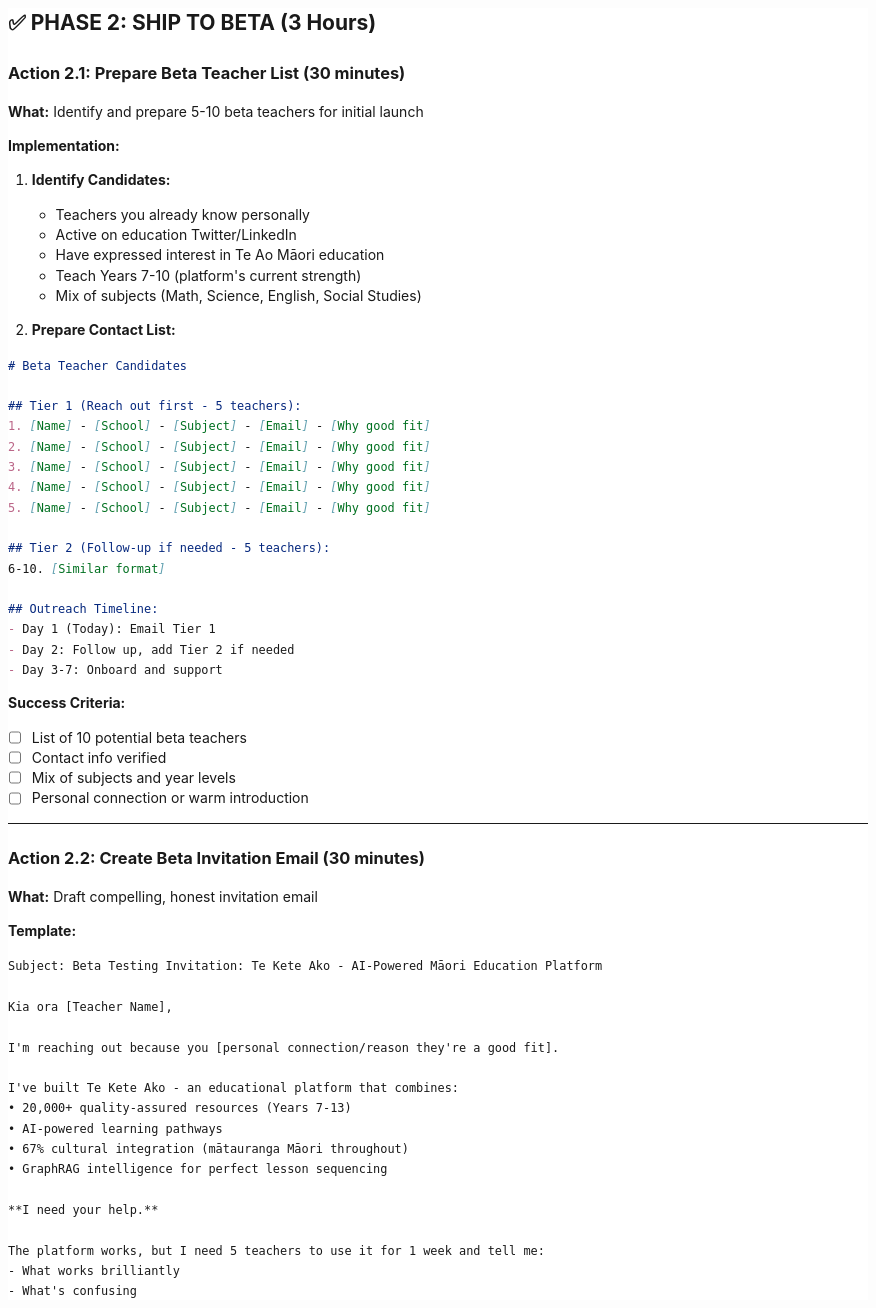 
## ✅ PHASE 2: SHIP TO BETA (3 Hours)

### Action 2.1: Prepare Beta Teacher List (30 minutes)

**What:** Identify and prepare 5-10 beta teachers for initial launch

**Implementation:**
1. **Identify Candidates:**
   - Teachers you already know personally
   - Active on education Twitter/LinkedIn
   - Have expressed interest in Te Ao Māori education
   - Teach Years 7-10 (platform's current strength)
   - Mix of subjects (Math, Science, English, Social Studies)

2. **Prepare Contact List:**
```markdown
# Beta Teacher Candidates

## Tier 1 (Reach out first - 5 teachers):
1. [Name] - [School] - [Subject] - [Email] - [Why good fit]
2. [Name] - [School] - [Subject] - [Email] - [Why good fit]
3. [Name] - [School] - [Subject] - [Email] - [Why good fit]
4. [Name] - [School] - [Subject] - [Email] - [Why good fit]
5. [Name] - [School] - [Subject] - [Email] - [Why good fit]

## Tier 2 (Follow-up if needed - 5 teachers):
6-10. [Similar format]

## Outreach Timeline:
- Day 1 (Today): Email Tier 1
- Day 2: Follow up, add Tier 2 if needed
- Day 3-7: Onboard and support
```

**Success Criteria:**
- [ ] List of 10 potential beta teachers
- [ ] Contact info verified
- [ ] Mix of subjects and year levels
- [ ] Personal connection or warm introduction

---

### Action 2.2: Create Beta Invitation Email (30 minutes)

**What:** Draft compelling, honest invitation email

**Template:**
```
Subject: Beta Testing Invitation: Te Kete Ako - AI-Powered Māori Education Platform

Kia ora [Teacher Name],

I'm reaching out because you [personal connection/reason they're a good fit].

I've built Te Kete Ako - an educational platform that combines:
• 20,000+ quality-assured resources (Years 7-13)
• AI-powered learning pathways
• 67% cultural integration (mātauranga Māori throughout)
• GraphRAG intelligence for perfect lesson sequencing

**I need your help.**

The platform works, but I need 5 teachers to use it for 1 week and tell me:
- What works brilliantly
- What's confusing
```